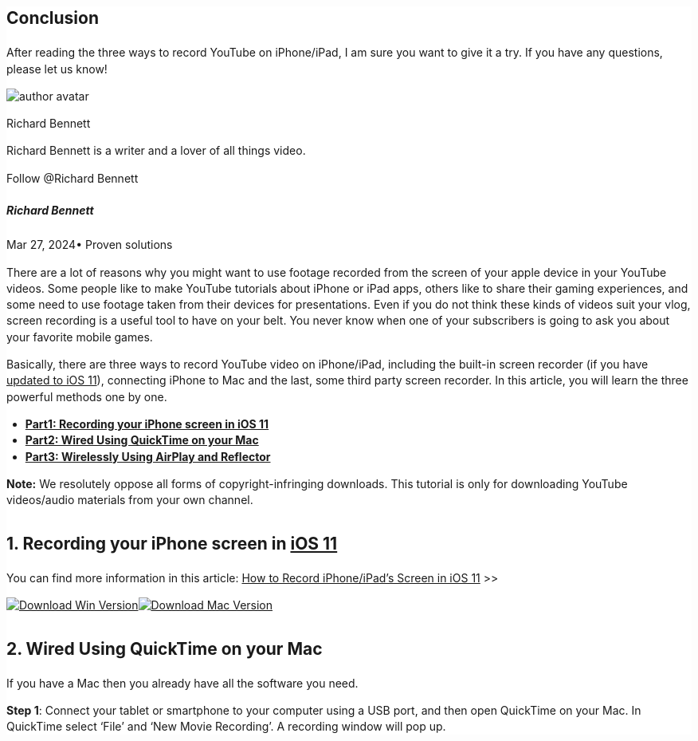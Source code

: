 ## Conclusion

After reading the three ways to record YouTube on iPhone/iPad, I am sure you want to give it a try. If you have any questions, please let us know!

![author avatar](https://images.wondershare.com/filmora/article-images/richard-bennett.jpg)

Richard Bennett

Richard Bennett is a writer and a lover of all things video.

Follow @Richard Bennett

##### Richard Bennett

 Mar 27, 2024• Proven solutions

There are a lot of reasons why you might want to use footage recorded from the screen of your apple device in your YouTube videos. Some people like to make YouTube tutorials about iPhone or iPad apps, others like to share their gaming experiences, and some need to use footage taken from their devices for presentations. Even if you do not think these kinds of videos suit your vlog, screen recording is a useful tool to have on your belt. You never know when one of your subscribers is going to ask you about your favorite mobile games.

Basically, there are three ways to record YouTube video on iPhone/iPad, including the built-in screen recorder (if you have [updated to iOS 11](https://support.apple.com/ios/update)), connecting iPhone to Mac and the last, some third party screen recorder. In this article, you will learn the three powerful methods one by one.

* [**Part1: Recording your iPhone screen in iOS 11**](#part1)
* [**Part2: Wired Using QuickTime on your Mac**](#part2)
* [**Part3: Wirelessly Using AirPlay and Reflector**](#part3)

**Note:** We resolutely oppose all forms of copyright-infringing downloads. This tutorial is only for downloading YouTube videos/audio materials from your own channel.

## 1\. Recording your iPhone screen in [iOS 11](https://www.apple.com/lae/ios/ios-11/)

You can find more information in this article: [How to Record iPhone/iPad’s Screen in iOS 11](https://tools.techidaily.com/wondershare/filmora/download/) \>>

[![Download Win Version](https://images.wondershare.com/filmora/guide/download-btn-win.jpg)](https://tools.techidaily.com/wondershare/filmora/download/)[![Download Mac Version](https://images.wondershare.com/filmora/guide/download-btn-mac.jpg)](https://tools.techidaily.com/wondershare/filmora/download/)

## 2\. Wired Using QuickTime on your Mac

If you have a Mac then you already have all the software you need.

**Step 1**: Connect your tablet or smartphone to your computer using a USB port, and then open QuickTime on your Mac. In QuickTime select ‘File’ and ‘New Movie Recording’. A recording window will pop up.
